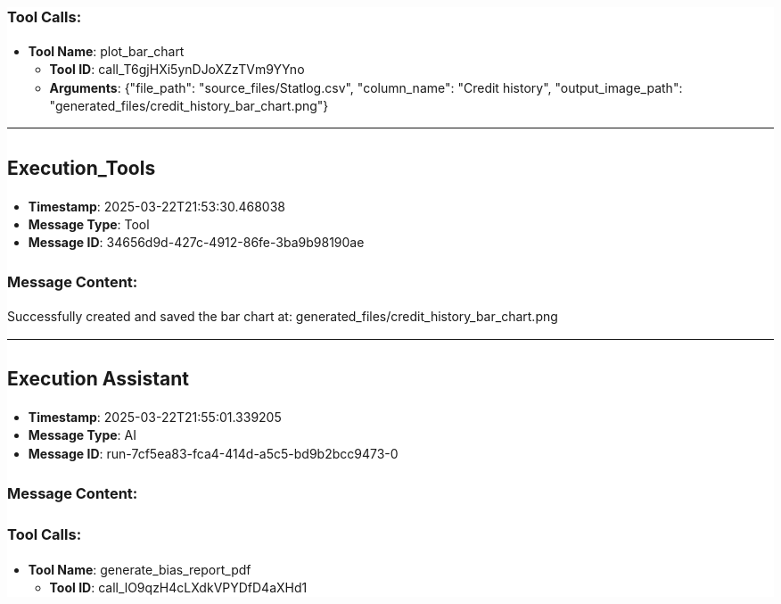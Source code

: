

### Tool Calls:
- **Tool Name**: plot_bar_chart
  - **Tool ID**: call_T6gjHXi5ynDJoXZzTVm9YYno
  - **Arguments**: {"file_path": "source_files/Statlog.csv", "column_name": "Credit history", "output_image_path": "generated_files/credit_history_bar_chart.png"}

---

## Execution_Tools
- **Timestamp**: 2025-03-22T21:53:30.468038
- **Message Type**: Tool
- **Message ID**: 34656d9d-427c-4912-86fe-3ba9b98190ae

### Message Content:

Successfully created and saved the bar chart at: generated_files/credit_history_bar_chart.png


---

## Execution Assistant
- **Timestamp**: 2025-03-22T21:55:01.339205
- **Message Type**: AI
- **Message ID**: run-7cf5ea83-fca4-414d-a5c5-bd9b2bcc9473-0

### Message Content:



### Tool Calls:
- **Tool Name**: generate_bias_report_pdf
  - **Tool ID**: call_lO9qzH4cLXdkVPYDfD4aXHd1